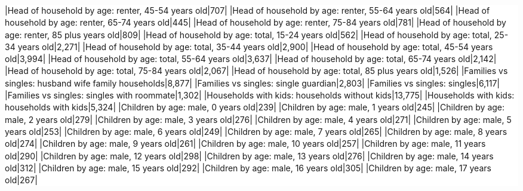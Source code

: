 |Head of household by age: renter, 45-54 years old|707|
|Head of household by age: renter, 55-64 years old|564|
|Head of household by age: renter, 65-74 years old|445|
|Head of household by age: renter, 75-84 years old|781|
|Head of household by age: renter, 85 plus years old|809|
|Head of household by age: total, 15-24 years old|562|
|Head of household by age: total, 25-34 years old|2,271|
|Head of household by age: total, 35-44 years old|2,900|
|Head of household by age: total, 45-54 years old|3,994|
|Head of household by age: total, 55-64 years old|3,637|
|Head of household by age: total, 65-74 years old|2,142|
|Head of household by age: total, 75-84 years old|2,067|
|Head of household by age: total, 85 plus years old|1,526|
|Families vs singles: husband wife family households|8,877|
|Families vs singles: single guardian|2,803|
|Families vs singles: singles|6,117|
|Families vs singles: singles with roommate|1,302|
|Households with kids: households without kids|13,775|
|Households with kids: households with kids|5,324|
|Children by age: male, 0 years old|239|
|Children by age: male, 1 years old|245|
|Children by age: male, 2 years old|279|
|Children by age: male, 3 years old|276|
|Children by age: male, 4 years old|271|
|Children by age: male, 5 years old|253|
|Children by age: male, 6 years old|249|
|Children by age: male, 7 years old|265|
|Children by age: male, 8 years old|274|
|Children by age: male, 9 years old|261|
|Children by age: male, 10 years old|257|
|Children by age: male, 11 years old|290|
|Children by age: male, 12 years old|298|
|Children by age: male, 13 years old|276|
|Children by age: male, 14 years old|312|
|Children by age: male, 15 years old|292|
|Children by age: male, 16 years old|305|
|Children by age: male, 17 years old|267|